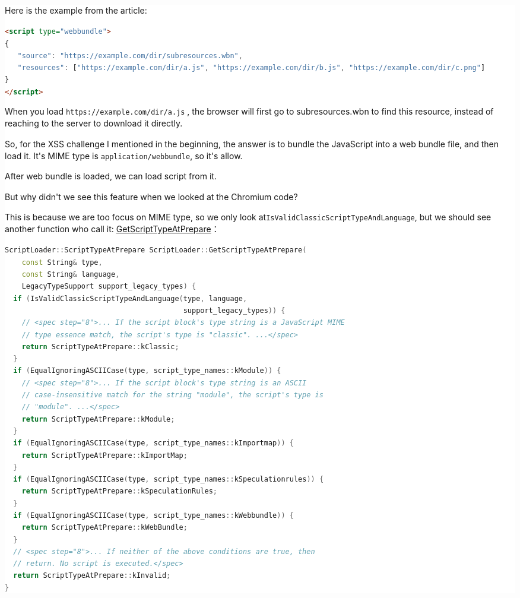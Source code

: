 Here is the example from the article:

``` html
<script type="webbundle">
{
   "source": "https://example.com/dir/subresources.wbn",
   "resources": ["https://example.com/dir/a.js", "https://example.com/dir/b.js", "https://example.com/dir/c.png"]
}
</script>
```

When you load `https://example.com/dir/a.js` , the browser will first go to subresources.wbn to find this resource, instead of reaching to the server to download it directly.

So, for the XSS challenge I mentioned in the beginning, the answer is to bundle the JavaScript into a web bundle file, and then load it. It's MIME type is `application/webbundle`, so it's allow.

After web bundle is loaded, we can load script from it.

But why didn't we see this feature when we looked at the Chromium code?

This is because we are too focus on MIME type, so we only look at`IsValidClassicScriptTypeAndLanguage`, but we should see another function who call it: [GetScriptTypeAtPrepare](https://chromium.googlesource.com/chromium/src.git/+/refs/tags/103.0.5012.1/third_party/blink/renderer/core/script/script_loader.cc)：

``` C++
ScriptLoader::ScriptTypeAtPrepare ScriptLoader::GetScriptTypeAtPrepare(
    const String& type,
    const String& language,
    LegacyTypeSupport support_legacy_types) {
  if (IsValidClassicScriptTypeAndLanguage(type, language,
                                          support_legacy_types)) {
    // <spec step="8">... If the script block's type string is a JavaScript MIME
    // type essence match, the script's type is "classic". ...</spec>
    return ScriptTypeAtPrepare::kClassic;
  }
  if (EqualIgnoringASCIICase(type, script_type_names::kModule)) {
    // <spec step="8">... If the script block's type string is an ASCII
    // case-insensitive match for the string "module", the script's type is
    // "module". ...</spec>
    return ScriptTypeAtPrepare::kModule;
  }
  if (EqualIgnoringASCIICase(type, script_type_names::kImportmap)) {
    return ScriptTypeAtPrepare::kImportMap;
  }
  if (EqualIgnoringASCIICase(type, script_type_names::kSpeculationrules)) {
    return ScriptTypeAtPrepare::kSpeculationRules;
  }
  if (EqualIgnoringASCIICase(type, script_type_names::kWebbundle)) {
    return ScriptTypeAtPrepare::kWebBundle;
  }
  // <spec step="8">... If neither of the above conditions are true, then
  // return. No script is executed.</spec>
  return ScriptTypeAtPrepare::kInvalid;
}
```
